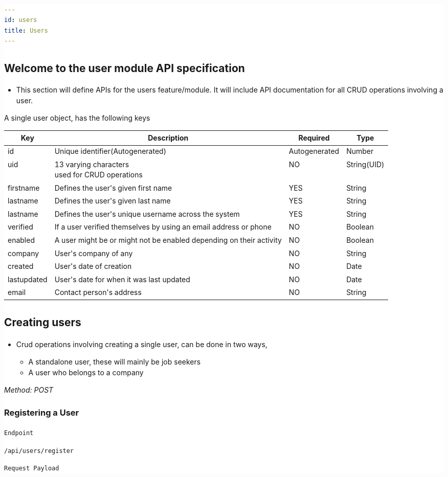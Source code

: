 ```yaml
---
id: users
title: Users
---
```


## Welcome to the user module API specification

- This section will define APIs for the users feature/module. It will include API documentation for all CRUD operations involving a user.

A single user object, has the following keys

| Key         | Description                                                         | Required      | Type        |
| ----------- | ------------------------------------------------------------------- | ------------- | ----------- |
| id          | Unique identifier(Autogenerated)                                    | Autogenerated | Number      |
| uid         | 13 varying characters <br /> used for CRUD operations               | NO            | String(UID) |
| firstname   | Defines the user's given first name                                 | YES           | String      |
| lastname    | Defines the user's given last name                                  | YES           | String      |
| lastname    | Defines the user's unique username across the system                | YES           | String      |
| verified    | If a user verified themselves by using an email address or phone    | NO            | Boolean     |
| enabled     | A user might be or might not be enabled depending on their activity | NO            | Boolean     |
| company     | User's company of any                                               | NO            | String      |
| created     | User's date of creation                                             | NO            | Date        |
| lastupdated | User's date for when it was last updated                            | NO            | Date        |
| email       | Contact person's address                                            | NO            | String      |

## Creating users

- Crud operations involving creating a single user, can be done in two ways,

  - A standalone user, these will mainly be job seekers
  - A user who belongs to a company

_Method: POST_

### Registering a User

`Endpoint`

```JS
/api/users/register
```

`Request Payload`
